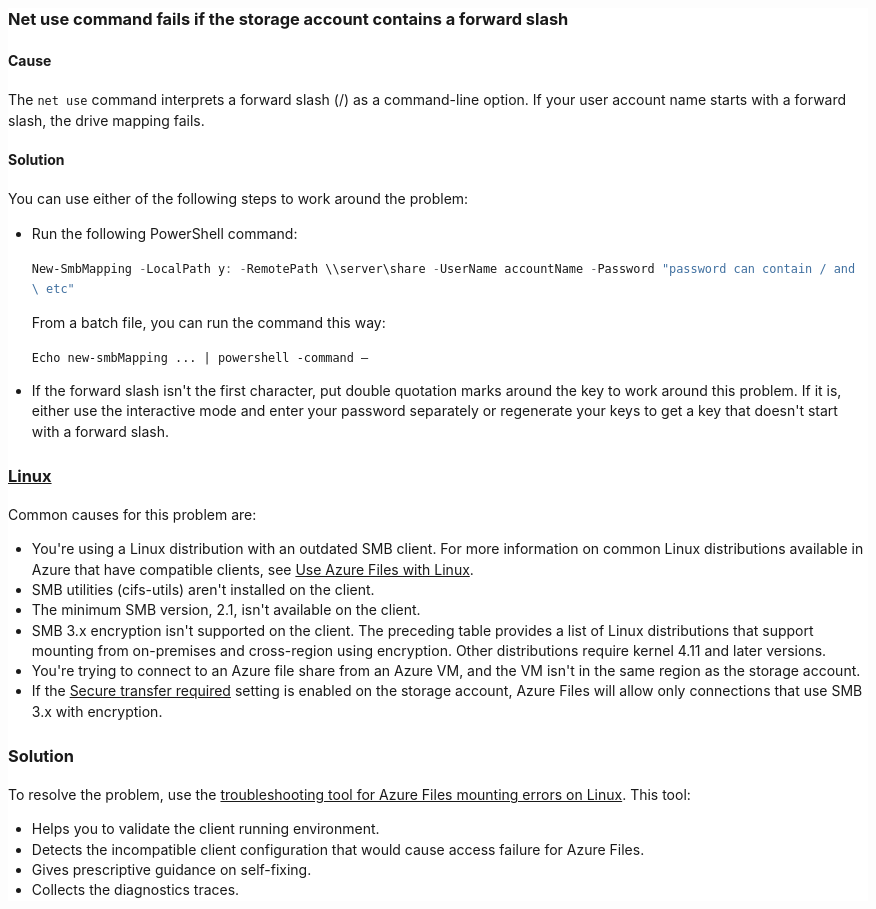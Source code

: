 ### <a id="netuse"></a>Net use command fails if the storage account contains a forward slash

#### Cause

The `net use` command interprets a forward slash (/) as a command-line option. If your user account name starts with a forward slash, the drive mapping fails.

#### Solution

You can use either of the following steps to work around the problem:

- Run the following PowerShell command:

    ```powershell
    New-SmbMapping -LocalPath y: -RemotePath \\server\share -UserName accountName -Password "password can contain / and \ etc"
    ```

  From a batch file, you can run the command this way:

  `Echo new-smbMapping ... | powershell -command –`

- If the forward slash isn't the first character, put double quotation marks around the key to work around this problem. If it is, either use the interactive mode and enter your password separately or regenerate your keys to get a key that doesn't start with a forward slash.

### [Linux](#tab/linux)

Common causes for this problem are:

- You're using a Linux distribution with an outdated SMB client. For more information on common Linux distributions available in Azure that have compatible clients, see [Use Azure Files with Linux](/azure/storage/files/storage-how-to-use-files-linux).
- SMB utilities (cifs-utils) aren't installed on the client.
- The minimum SMB version, 2.1, isn't available on the client.
- SMB 3.x encryption isn't supported on the client. The preceding table provides a list of Linux distributions that support mounting from on-premises and cross-region using encryption. Other distributions require kernel 4.11 and later versions.
- You're trying to connect to an Azure file share from an Azure VM, and the VM isn't in the same region as the storage account.
- If the [Secure transfer required](/azure/storage/common/storage-require-secure-transfer) setting is enabled on the storage account, Azure Files will allow only connections that use SMB 3.x with encryption.

### Solution

To resolve the problem, use the [troubleshooting tool for Azure Files mounting errors on Linux](https://github.com/Azure-Samples/azure-files-samples/tree/master/AzFileDiagnostics/Linux). This tool:

- Helps you to validate the client running environment.
- Detects the incompatible client configuration that would cause access failure for Azure Files.
- Gives prescriptive guidance on self-fixing.
- Collects the diagnostics traces.
